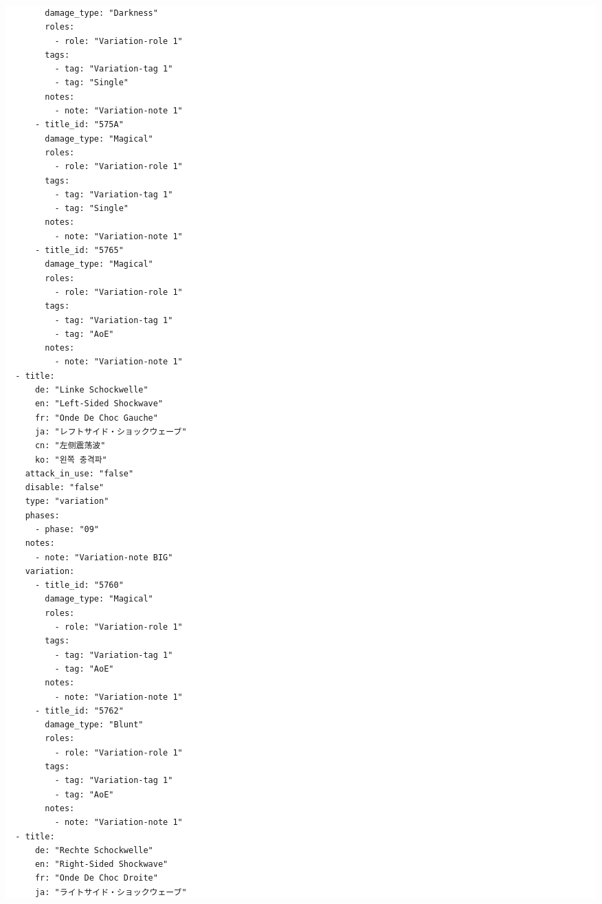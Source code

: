             damage_type: "Darkness"
            roles:
              - role: "Variation-role 1"
            tags:
              - tag: "Variation-tag 1"
              - tag: "Single"
            notes:
              - note: "Variation-note 1"
          - title_id: "575A"
            damage_type: "Magical"
            roles:
              - role: "Variation-role 1"
            tags:
              - tag: "Variation-tag 1"
              - tag: "Single"
            notes:
              - note: "Variation-note 1"
          - title_id: "5765"
            damage_type: "Magical"
            roles:
              - role: "Variation-role 1"
            tags:
              - tag: "Variation-tag 1"
              - tag: "AoE"
            notes:
              - note: "Variation-note 1"
      - title:
          de: "Linke Schockwelle"
          en: "Left-Sided Shockwave"
          fr: "Onde De Choc Gauche"
          ja: "レフトサイド・ショックウェーブ"
          cn: "左侧震荡波"
          ko: "왼쪽 충격파"
        attack_in_use: "false"
        disable: "false"
        type: "variation"
        phases:
          - phase: "09"
        notes:
          - note: "Variation-note BIG"
        variation:
          - title_id: "5760"
            damage_type: "Magical"
            roles:
              - role: "Variation-role 1"
            tags:
              - tag: "Variation-tag 1"
              - tag: "AoE"
            notes:
              - note: "Variation-note 1"
          - title_id: "5762"
            damage_type: "Blunt"
            roles:
              - role: "Variation-role 1"
            tags:
              - tag: "Variation-tag 1"
              - tag: "AoE"
            notes:
              - note: "Variation-note 1"
      - title:
          de: "Rechte Schockwelle"
          en: "Right-Sided Shockwave"
          fr: "Onde De Choc Droite"
          ja: "ライトサイド・ショックウェーブ"